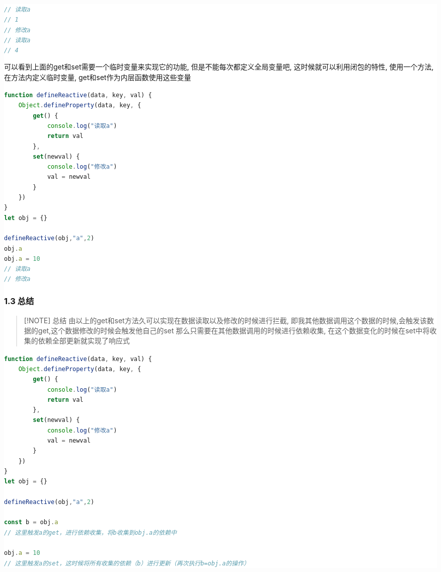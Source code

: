 ```js
// 读取a
// 1
// 修改a
// 读取a
// 4 
```

可以看到上面的get和set需要一个临时变量来实现它的功能, 但是不能每次都定义全局变量吧, 这时候就可以利用闭包的特性, 使用一个方法, 在方法内定义临时变量, get和set作为内层函数使用这些变量

```js
function defineReactive(data, key, val) {
    Object.defineProperty(data, key, {
        get() {
            console.log("读取a")
            return val
        },
        set(newval) {
            console.log("修改a")
            val = newval
        }
    })
}
let obj = {}

defineReactive(obj,"a",2)
obj.a
obj.a = 10
// 读取a
// 修改a
```
### 1.3 总结

> [!NOTE] 总结
> 由以上的get和set方法久可以实现在数据读取以及修改的时候进行拦截, 即我其他数据调用这个数据的时候,会触发该数据的get,这个数据修改的时候会触发他自己的set
> 那么只需要在其他数据调用的时候进行依赖收集, 在这个数据变化的时候在set中将收集的依赖全部更新就实现了响应式
> 


```js
function defineReactive(data, key, val) {
    Object.defineProperty(data, key, {
        get() {
            console.log("读取a")
            return val
        },
        set(newval) {
            console.log("修改a")
            val = newval
        }
    })
}
let obj = {}

defineReactive(obj,"a",2)

const b = obj.a 
// 这里触发a的get，进行依赖收集，将b收集到obj.a的依赖中

obj.a = 10 
// 这里触发a的set，这时候将所有收集的依赖（b）进行更新（再次执行b=obj.a的操作）

```
